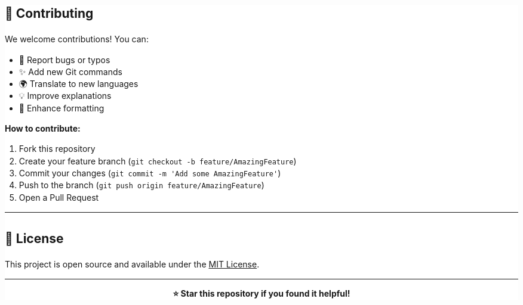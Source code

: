 
## 🤝 Contributing

We welcome contributions! You can:

- 🐛 Report bugs or typos
- ✨ Add new Git commands
- 🌍 Translate to new languages
- 💡 Improve explanations
- 📝 Enhance formatting

**How to contribute:**
1. Fork this repository
2. Create your feature branch (`git checkout -b feature/AmazingFeature`)
3. Commit your changes (`git commit -m 'Add some AmazingFeature'`)
4. Push to the branch (`git push origin feature/AmazingFeature`)
5. Open a Pull Request

---

## 📄 License

This project is open source and available under the [MIT License](https://github.com/arslanbilal/git-cheat-sheet/blob/master/LICENSE).

---

<p align="center">
    <b>⭐ Star this repository if you found it helpful!</b>
</p>